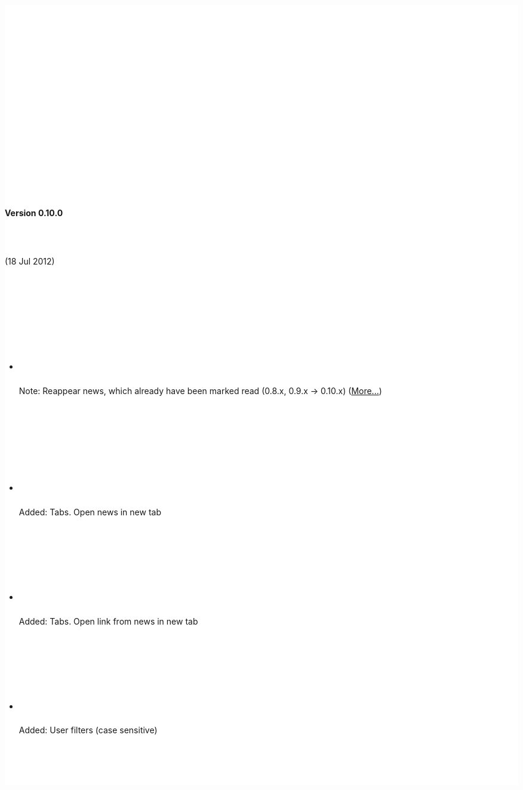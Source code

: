 <br>
<br>
<br>
<br>
</UL><br>
<br>
<br>
<br>
<br>
<br>
<P><br>
<br>
<br>
<br>
<B><br>
<br>
Version 0.10.0<br>
<br>
</B><br>
<br>
 (18 Jul 2012)<br>
<br>
<br>
<UL><br>
<br>
<br>
<br>
<br>
<LI><br>
<br>
Note: Reappear news, which already have been marked read (0.8.x, 0.9.x -> 0.10.x) (<a href='http://code.google.com/p/quite-rss/wiki/ReappearNews'>More...</a>)<br>
<br>
</LI><br>
<br>
<br>
<br>
<br>
<br>
<LI><br>
<br>
Added: Tabs. Open news in new tab<br>
<br>
</LI><br>
<br>
<br>
<br>
<br>
<LI><br>
<br>
Added: Tabs. Open link from news in new tab<br>
<br>
</LI><br>
<br>
<br>
<br>
<br>
<LI><br>
<br>
Added: User filters (case sensitive)<br>
<br>
</LI><br>
<br>
<br>